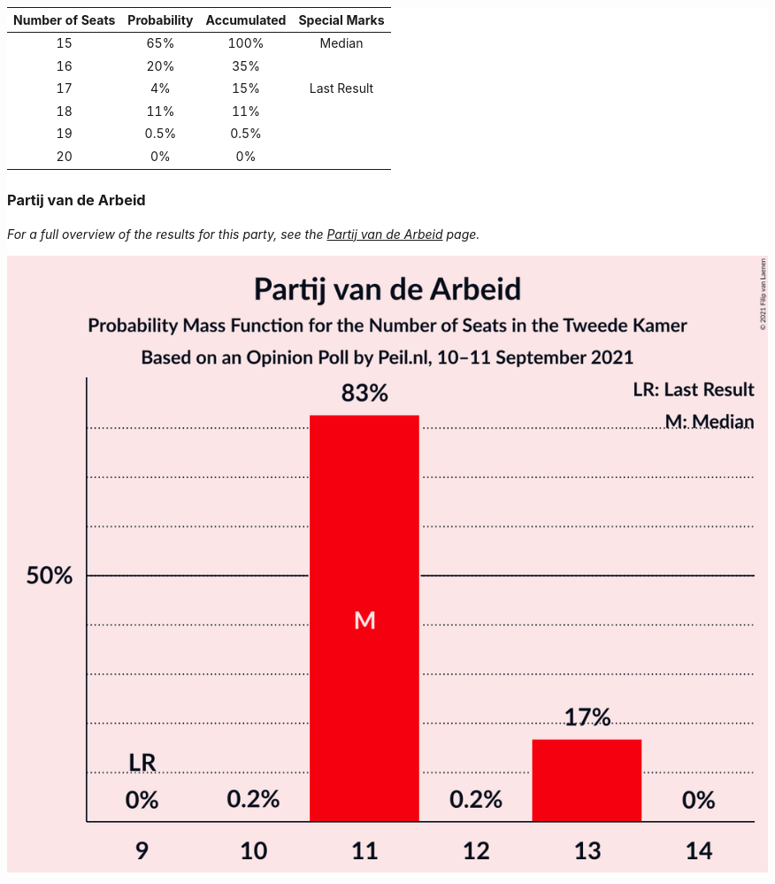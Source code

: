 | Number of Seats | Probability | Accumulated | Special Marks |
|:---------------:|:-----------:|:-----------:|:-------------:|
| 15 | 65% | 100% | Median |
| 16 | 20% | 35% |  |
| 17 | 4% | 15% | Last Result |
| 18 | 11% | 11% |  |
| 19 | 0.5% | 0.5% |  |
| 20 | 0% | 0% |  |

### Partij van de Arbeid

*For a full overview of the results for this party, see the [Partij van de Arbeid](party-partijvandearbeid.html) page.*

![Graph with seats probability mass function not yet produced](2021-09-11-Peilnl-seats-pmf-partijvandearbeid.png "Seats Probability Mass Function")

